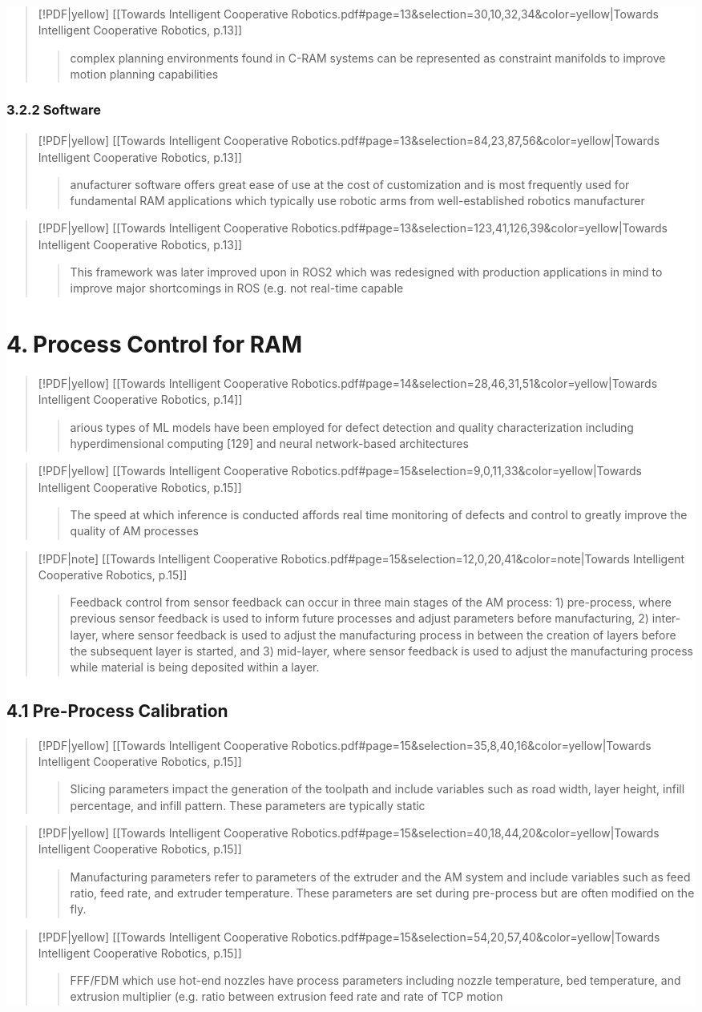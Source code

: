 
> [!PDF|yellow] [[Towards Intelligent Cooperative Robotics.pdf#page=13&selection=30,10,32,34&color=yellow|Towards Intelligent Cooperative Robotics, p.13]]
> > complex planning environments found in C-RAM systems can be represented as constraint manifolds to improve motion planning capabilities

### 3.2.2 Software
> [!PDF|yellow] [[Towards Intelligent Cooperative Robotics.pdf#page=13&selection=84,23,87,56&color=yellow|Towards Intelligent Cooperative Robotics, p.13]]
> > anufacturer software offers great ease of use at the cost of customization and is most frequently used for fundamental RAM applications which typically use robotic arms from well-established robotics manufacturer

> [!PDF|yellow] [[Towards Intelligent Cooperative Robotics.pdf#page=13&selection=123,41,126,39&color=yellow|Towards Intelligent Cooperative Robotics, p.13]]
> > This framework was later improved upon in ROS2 which was redesigned with production applications in mind to improve major shortcomings in ROS (e.g. not real-time capable

# 4. Process Control for RAM
> [!PDF|yellow] [[Towards Intelligent Cooperative Robotics.pdf#page=14&selection=28,46,31,51&color=yellow|Towards Intelligent Cooperative Robotics, p.14]]
> > arious types of ML models have been employed for defect detection and quality characterization including hyperdimensional computing [129] and neural network-based architectures

> [!PDF|yellow] [[Towards Intelligent Cooperative Robotics.pdf#page=15&selection=9,0,11,33&color=yellow|Towards Intelligent Cooperative Robotics, p.15]]
> > The speed at which inference is conducted affords real time monitoring of defects and control to greatly improve the quality of AM processes

> [!PDF|note] [[Towards Intelligent Cooperative Robotics.pdf#page=15&selection=12,0,20,41&color=note|Towards Intelligent Cooperative Robotics, p.15]]
> > Feedback control from sensor feedback can occur in three main stages of the AM process: 1) pre-process, where previous sensor feedback is used to inform future processes and adjust parameters before manufacturing, 2) inter-layer, where sensor feedback is used to adjust the manufacturing process in between the creation of layers before the subsequent layer is started, and 3) mid-layer, where sensor feedback is used to adjust the manufacturing process while material is being deposited within a layer.

## 4.1 Pre-Process Calibration
> [!PDF|yellow] [[Towards Intelligent Cooperative Robotics.pdf#page=15&selection=35,8,40,16&color=yellow|Towards Intelligent Cooperative Robotics, p.15]]
> > Slicing parameters impact the generation of the toolpath and include variables such as road width, layer height, infill percentage, and infill pattern. These parameters are typically static

> [!PDF|yellow] [[Towards Intelligent Cooperative Robotics.pdf#page=15&selection=40,18,44,20&color=yellow|Towards Intelligent Cooperative Robotics, p.15]]
> > Manufacturing parameters refer to parameters of the extruder and the AM system and include variables such as feed ratio, feed rate, and extruder temperature. These parameters are set during pre-process but are often modified on the fly.

> [!PDF|yellow] [[Towards Intelligent Cooperative Robotics.pdf#page=15&selection=54,20,57,40&color=yellow|Towards Intelligent Cooperative Robotics, p.15]]
> >  FFF/FDM which use hot-end nozzles have process parameters including nozzle temperature, bed temperature, and extrusion multiplier (e.g. ratio between extrusion feed rate and rate of TCP motion
